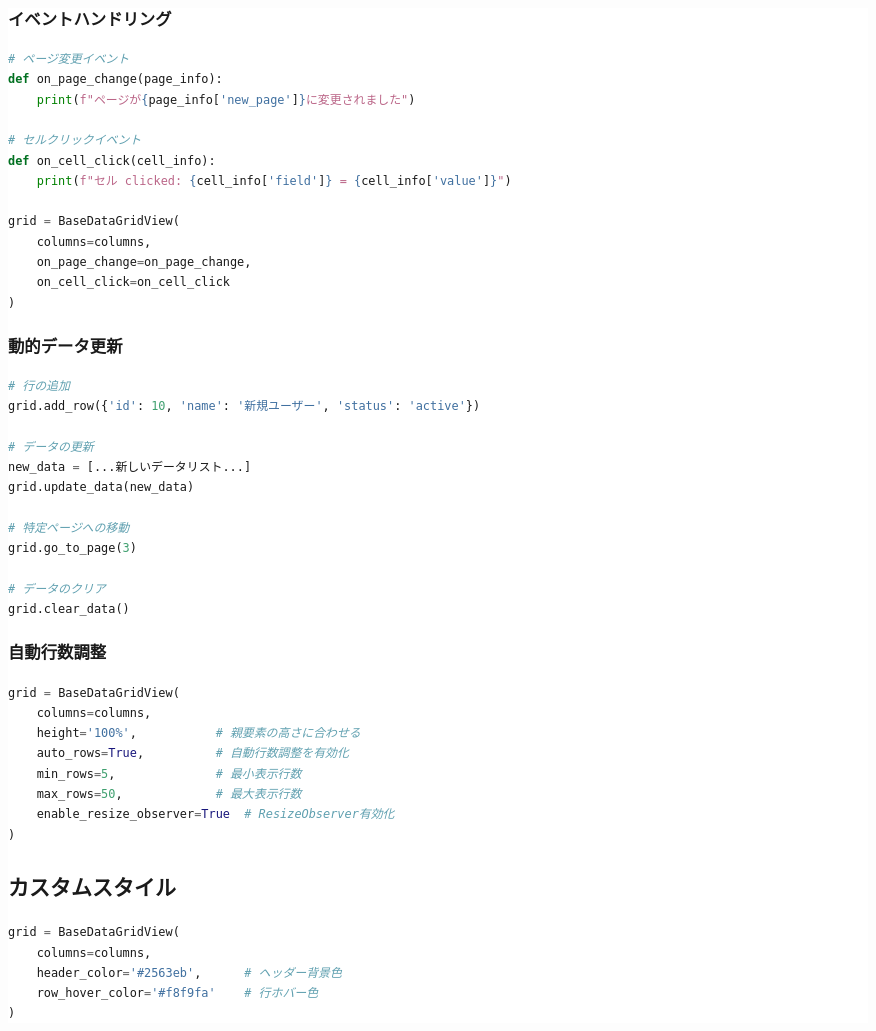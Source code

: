 ### イベントハンドリング

```python
# ページ変更イベント
def on_page_change(page_info):
    print(f"ページが{page_info['new_page']}に変更されました")

# セルクリックイベント
def on_cell_click(cell_info):
    print(f"セル clicked: {cell_info['field']} = {cell_info['value']}")

grid = BaseDataGridView(
    columns=columns,
    on_page_change=on_page_change,
    on_cell_click=on_cell_click
)
```

### 動的データ更新

```python
# 行の追加
grid.add_row({'id': 10, 'name': '新規ユーザー', 'status': 'active'})

# データの更新
new_data = [...新しいデータリスト...]
grid.update_data(new_data)

# 特定ページへの移動
grid.go_to_page(3)

# データのクリア
grid.clear_data()
```

### 自動行数調整

```python
grid = BaseDataGridView(
    columns=columns,
    height='100%',           # 親要素の高さに合わせる
    auto_rows=True,          # 自動行数調整を有効化
    min_rows=5,              # 最小表示行数
    max_rows=50,             # 最大表示行数
    enable_resize_observer=True  # ResizeObserver有効化
)
```

## カスタムスタイル

```python
grid = BaseDataGridView(
    columns=columns,
    header_color='#2563eb',      # ヘッダー背景色
    row_hover_color='#f8f9fa'    # 行ホバー色
)
```
